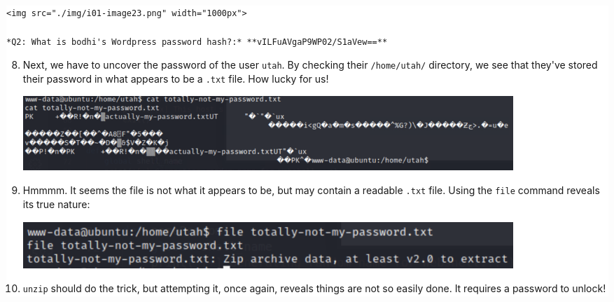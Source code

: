     <img src="./img/i01-image23.png" width="1000px">

    *Q2: What is bodhi's Wordpress password hash?:* **vILFuAVgaP9WP02/S1aVew==**

8. Next, we have to uncover the password of the user `utah`. By checking their `/home/utah/` directory, we see that they've stored their password in what appears to be a `.txt` file. How lucky for us!

    <img src="./img/i01-image11.png" width="700px">

9.  Hmmmm. It seems the file is not what it appears to be, but may contain a readable `.txt` file. Using the `file` command reveals its true nature:

    <img src="./img/i01-image12.png" width="700px">

10. `unzip` should do the trick, but attempting it, once again, reveals things are not so easily done. It requires a password to unlock!
